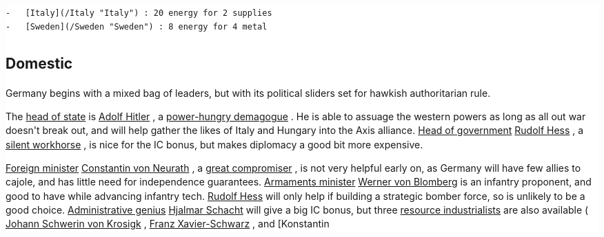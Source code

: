     -   [Italy](/Italy "Italy") : 20 energy for 2 supplies
    -   [Sweden](/Sweden "Sweden") : 8 energy for 4 metal

##  Domestic 

Germany begins with a mixed bag of leaders, but with its political
sliders set for hawkish authoritarian rule.

The [head of
state](/index.php?title=Head_of_state&action=edit&redlink=1 "Head of state (page does not exist)")
is [Adolf
Hitler](/index.php?title=Adolf_Hitler&action=edit&redlink=1 "Adolf Hitler (page does not exist)")
, a [power-hungry
demagogue](/index.php?title=Power-hungry_demagogue&action=edit&redlink=1 "Power-hungry demagogue (page does not exist)")
. He is able to assuage the western powers as long as all out war
doesn't break out, and will help gather the likes of Italy and Hungary
into the Axis alliance. [Head of
government](/index.php?title=Head_of_government&action=edit&redlink=1 "Head of government (page does not exist)")
[Rudolf
Hess](/index.php?title=Rudolf_Hess&action=edit&redlink=1 "Rudolf Hess (page does not exist)")
, a [silent
workhorse](/index.php?title=Silent_workhorse&action=edit&redlink=1 "Silent workhorse (page does not exist)")
, is nice for the IC bonus, but makes diplomacy a good bit more
expensive.

[Foreign
minister](/index.php?title=Foreign_minister&action=edit&redlink=1 "Foreign minister (page does not exist)")
[Constantin von
Neurath](/index.php?title=Constantin_von_Neurath&action=edit&redlink=1 "Constantin von Neurath (page does not exist)")
, a [great
compromiser](/index.php?title=Great_compromiser&action=edit&redlink=1 "Great compromiser (page does not exist)")
, is not very helpful early on, as Germany will have few allies to
cajole, and has little need for independence guarantees. [Armaments
minister](/index.php?title=Armaments_minister&action=edit&redlink=1 "Armaments minister (page does not exist)")
[Werner von
Blomberg](/index.php?title=Werner_von_Blomberg&action=edit&redlink=1 "Werner von Blomberg (page does not exist)")
is an infantry proponent, and good to have while advancing infantry
tech. [Rudolf
Hess](/index.php?title=Rudolf_Hess&action=edit&redlink=1 "Rudolf Hess (page does not exist)")
will only help if building a strategic bomber force, so is unlikely to
be a good choice. [Administrative
genius](/index.php?title=Administrative_genius&action=edit&redlink=1 "Administrative genius (page does not exist)")
[Hjalmar
Schacht](/index.php?title=Hjalmar_Schacht&action=edit&redlink=1 "Hjalmar Schacht (page does not exist)")
will give a big IC bonus, but three [resource
industrialists](/index.php?title=Resource_industrialist&action=edit&redlink=1 "Resource industrialist (page does not exist)")
are also available ( [Johann Schwerin von
Krosigk](/index.php?title=Johann_Schwerin_von_Krosigk&action=edit&redlink=1 "Johann Schwerin von Krosigk (page does not exist)")
, [Franz
Xavier-Schwarz](/index.php?title=Franz_Xavier-Schwarz&action=edit&redlink=1 "Franz Xavier-Schwarz (page does not exist)")
, and [Konstantin